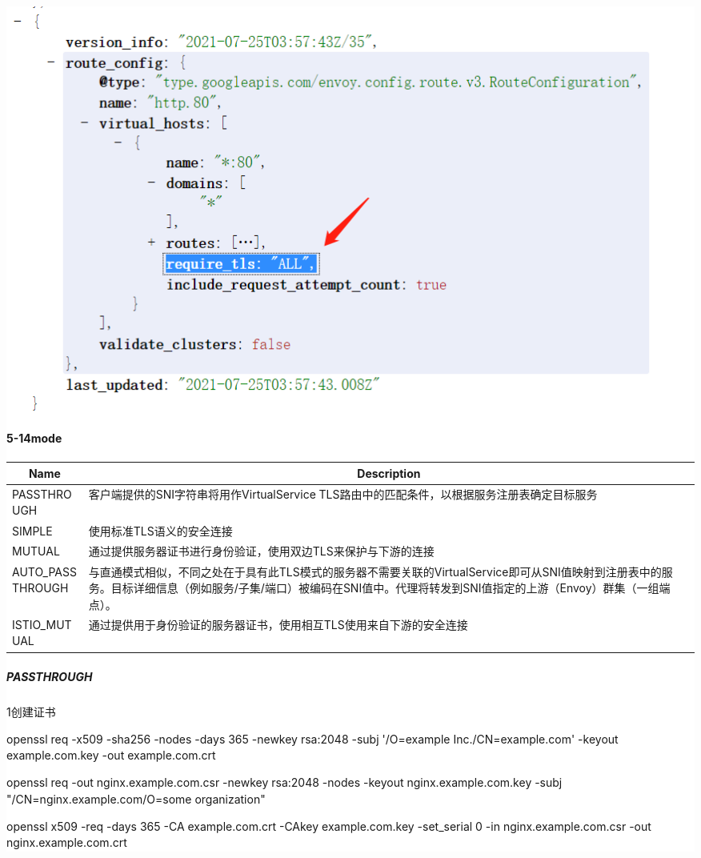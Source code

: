 ![1627186092](images/\1627186092.jpg)



#### 5-14mode

| Name             | Description                                                  |
| ---------------- | ------------------------------------------------------------ |
| PASSTHROUGH      | 客户端提供的SNI字符串将用作VirtualService TLS路由中的匹配条件，以根据服务注册表确定目标服务 |
| SIMPLE           | 使用标准TLS语义的安全连接                                    |
| MUTUAL           | 通过提供服务器证书进行身份验证，使用双边TLS来保护与下游的连接 |
| AUTO_PASSTHROUGH | 与直通模式相似，不同之处在于具有此TLS模式的服务器不需要关联的VirtualService即可从SNI值映射到注册表中的服务。目标详细信息（例如服务/子集/端口）被编码在SNI值中。代理将转发到SNI值指定的上游（Envoy）群集（一组端点）。 |
| ISTIO_MUTUAL     | 通过提供用于身份验证的服务器证书，使用相互TLS使用来自下游的安全连接 |

##### PASSTHROUGH

1创建证书

 openssl req -x509 -sha256 -nodes -days 365 -newkey rsa:2048 -subj '/O=example Inc./CN=example.com' -keyout example.com.key -out example.com.crt 

 openssl req -out nginx.example.com.csr -newkey rsa:2048 -nodes -keyout nginx.example.com.key -subj "/CN=nginx.example.com/O=some organization" 

 openssl x509 -req -days 365 -CA example.com.crt -CAkey example.com.key -set_serial 0 -in nginx.example.com.csr -out nginx.example.com.crt 

